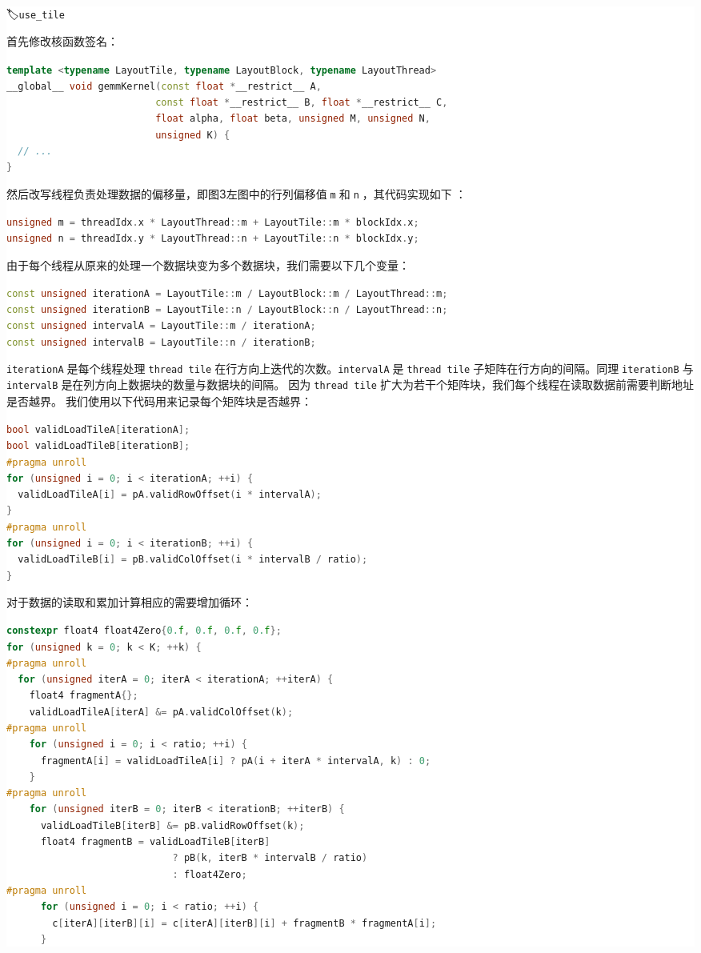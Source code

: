 :label:`use_tile`

首先修改核函数签名：

```c++
template <typename LayoutTile, typename LayoutBlock, typename LayoutThread>
__global__ void gemmKernel(const float *__restrict__ A,
                          const float *__restrict__ B, float *__restrict__ C,
                          float alpha, float beta, unsigned M, unsigned N,
                          unsigned K) {
  // ...
}
```

然后改写线程负责处理数据的偏移量，即图3左图中的行列偏移值 `m` 和 `n` ，其代码实现如下 ：

```c++
unsigned m = threadIdx.x * LayoutThread::m + LayoutTile::m * blockIdx.x;
unsigned n = threadIdx.y * LayoutThread::n + LayoutTile::n * blockIdx.y;
```

由于每个线程从原来的处理一个数据块变为多个数据块，我们需要以下几个变量：

```c++
const unsigned iterationA = LayoutTile::m / LayoutBlock::m / LayoutThread::m;
const unsigned iterationB = LayoutTile::n / LayoutBlock::n / LayoutThread::n;
const unsigned intervalA = LayoutTile::m / iterationA;
const unsigned intervalB = LayoutTile::n / iterationB;
```
 `iterationA` 是每个线程处理 `thread tile` 在行方向上迭代的次数。`intervalA` 是 `thread tile` 子矩阵在行方向的间隔。同理 `iterationB` 与 `intervalB` 是在列方向上数据块的数量与数据块的间隔。
因为 `thread tile` 扩大为若干个矩阵块，我们每个线程在读取数据前需要判断地址是否越界。 我们使用以下代码用来记录每个矩阵块是否越界：

```c++
bool validLoadTileA[iterationA];
bool validLoadTileB[iterationB];
#pragma unroll
for (unsigned i = 0; i < iterationA; ++i) {
  validLoadTileA[i] = pA.validRowOffset(i * intervalA);
}
#pragma unroll
for (unsigned i = 0; i < iterationB; ++i) {
  validLoadTileB[i] = pB.validColOffset(i * intervalB / ratio);
}
```

对于数据的读取和累加计算相应的需要增加循环：

```c++
constexpr float4 float4Zero{0.f, 0.f, 0.f, 0.f};
for (unsigned k = 0; k < K; ++k) {
#pragma unroll
  for (unsigned iterA = 0; iterA < iterationA; ++iterA) {
    float4 fragmentA{};
    validLoadTileA[iterA] &= pA.validColOffset(k);
#pragma unroll
    for (unsigned i = 0; i < ratio; ++i) {
      fragmentA[i] = validLoadTileA[i] ? pA(i + iterA * intervalA, k) : 0;
    }
#pragma unroll
    for (unsigned iterB = 0; iterB < iterationB; ++iterB) {
      validLoadTileB[iterB] &= pB.validRowOffset(k);
      float4 fragmentB = validLoadTileB[iterB]
                             ? pB(k, iterB * intervalB / ratio)
                             : float4Zero;
#pragma unroll
      for (unsigned i = 0; i < ratio; ++i) {
        c[iterA][iterB][i] = c[iterA][iterB][i] + fragmentB * fragmentA[i];
      }
```